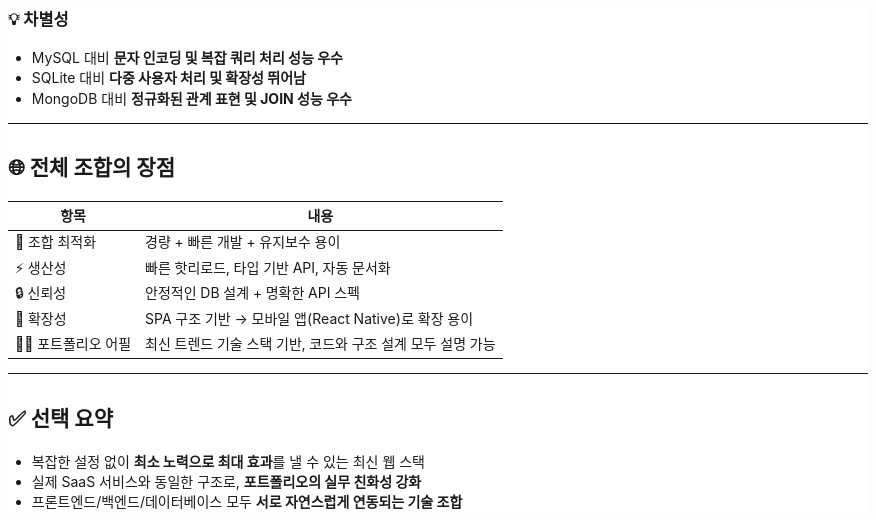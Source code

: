 ### 💡 차별성
- MySQL 대비 **문자 인코딩 및 복잡 쿼리 처리 성능 우수**
- SQLite 대비 **다중 사용자 처리 및 확장성 뛰어남**
- MongoDB 대비 **정규화된 관계 표현 및 JOIN 성능 우수**

---

## 🌐 전체 조합의 장점

| 항목 | 내용 |
|------|------|
| 🧩 조합 최적화 | 경량 + 빠른 개발 + 유지보수 용이 |
| ⚡ 생산성 | 빠른 핫리로드, 타입 기반 API, 자동 문서화 |
| 🔒 신뢰성 | 안정적인 DB 설계 + 명확한 API 스펙 |
| 🎯 확장성 | SPA 구조 기반 → 모바일 앱(React Native)로 확장 용이 |
| 👩‍💻 포트폴리오 어필 | 최신 트렌드 기술 스택 기반, 코드와 구조 설계 모두 설명 가능 |

---

## ✅ 선택 요약

- 복잡한 설정 없이 **최소 노력으로 최대 효과**를 낼 수 있는 최신 웹 스택
- 실제 SaaS 서비스와 동일한 구조로, **포트폴리오의 실무 친화성 강화**
- 프론트엔드/백엔드/데이터베이스 모두 **서로 자연스럽게 연동되는 기술 조합**

